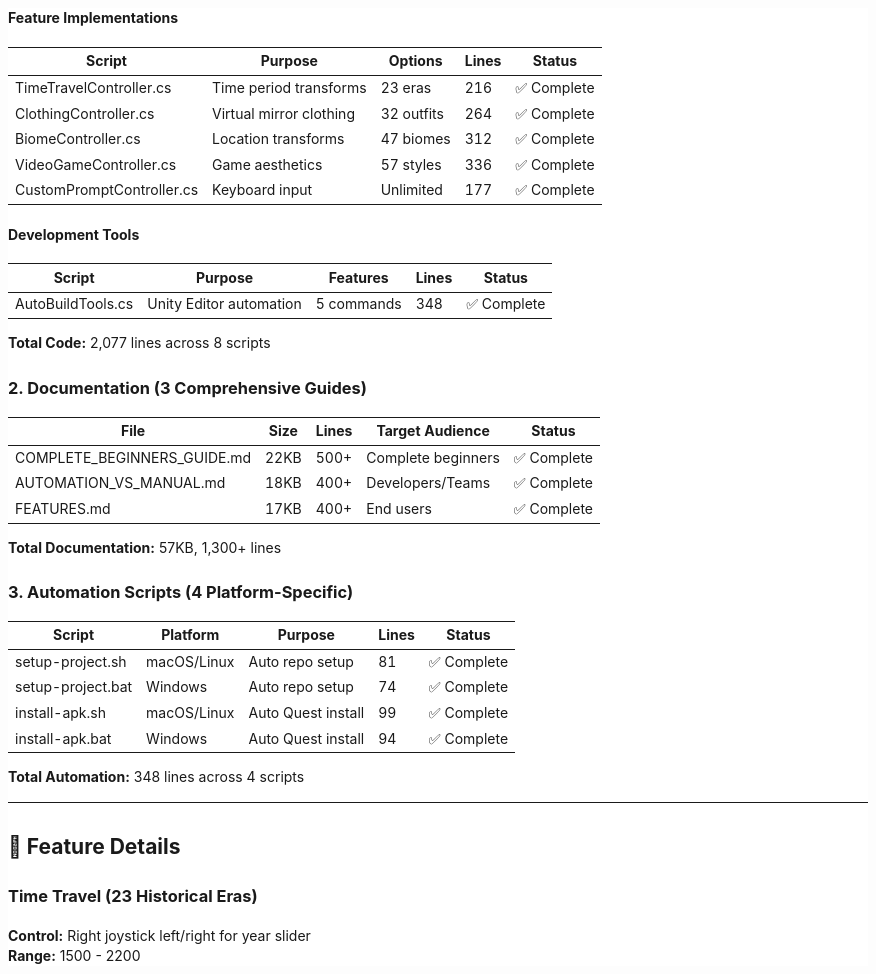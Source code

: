#### Feature Implementations
| Script | Purpose | Options | Lines | Status |
|--------|---------|---------|-------|--------|
| TimeTravelController.cs | Time period transforms | 23 eras | 216 | ✅ Complete |
| ClothingController.cs | Virtual mirror clothing | 32 outfits | 264 | ✅ Complete |
| BiomeController.cs | Location transforms | 47 biomes | 312 | ✅ Complete |
| VideoGameController.cs | Game aesthetics | 57 styles | 336 | ✅ Complete |
| CustomPromptController.cs | Keyboard input | Unlimited | 177 | ✅ Complete |

#### Development Tools
| Script | Purpose | Features | Lines | Status |
|--------|---------|----------|-------|--------|
| AutoBuildTools.cs | Unity Editor automation | 5 commands | 348 | ✅ Complete |

**Total Code:** 2,077 lines across 8 scripts

### 2. Documentation (3 Comprehensive Guides)

| File | Size | Lines | Target Audience | Status |
|------|------|-------|----------------|--------|
| COMPLETE_BEGINNERS_GUIDE.md | 22KB | 500+ | Complete beginners | ✅ Complete |
| AUTOMATION_VS_MANUAL.md | 18KB | 400+ | Developers/Teams | ✅ Complete |
| FEATURES.md | 17KB | 400+ | End users | ✅ Complete |

**Total Documentation:** 57KB, 1,300+ lines

### 3. Automation Scripts (4 Platform-Specific)

| Script | Platform | Purpose | Lines | Status |
|--------|----------|---------|-------|--------|
| setup-project.sh | macOS/Linux | Auto repo setup | 81 | ✅ Complete |
| setup-project.bat | Windows | Auto repo setup | 74 | ✅ Complete |
| install-apk.sh | macOS/Linux | Auto Quest install | 99 | ✅ Complete |
| install-apk.bat | Windows | Auto Quest install | 94 | ✅ Complete |

**Total Automation:** 348 lines across 4 scripts

---

## 🎨 Feature Details

### Time Travel (23 Historical Eras)
**Control:** Right joystick left/right for year slider  
**Range:** 1500 - 2200  
